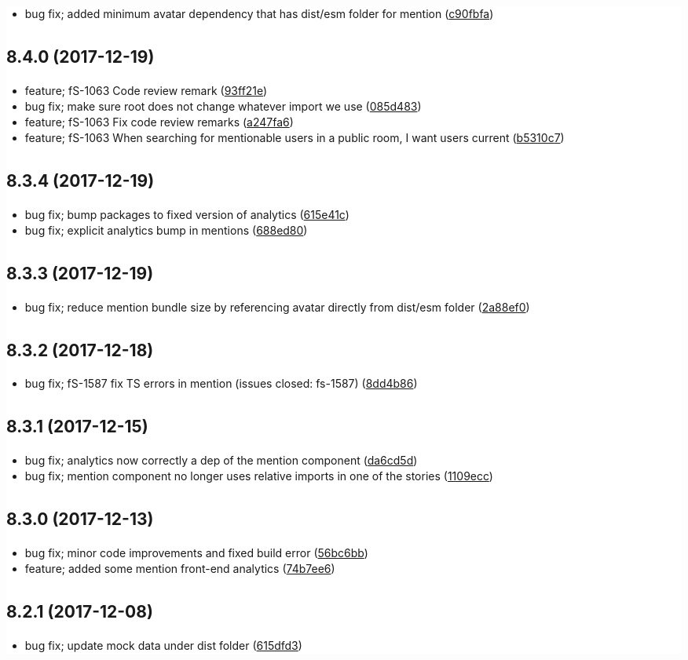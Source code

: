 - bug fix; added minimum avatar dependency that has dist/esm folder for mention ([c90fbfa](https://bitbucket.org/atlassian/atlaskit/commits/c90fbfa))

## 8.4.0 (2017-12-19)

- feature; fS-1063 Code review remark ([93ff21e](https://bitbucket.org/atlassian/atlaskit/commits/93ff21e))
- bug fix; make sure root does not change whatever import we use ([085d483](https://bitbucket.org/atlassian/atlaskit/commits/085d483))
- feature; fS-1063 Fix code review remarks ([a247fa6](https://bitbucket.org/atlassian/atlaskit/commits/a247fa6))
- feature; fS-1063 When searching for mentionable users in a public room, I want users current ([b5310c7](https://bitbucket.org/atlassian/atlaskit/commits/b5310c7))

## 8.3.4 (2017-12-19)

- bug fix; bump packages to fixed version of analytics ([615e41c](https://bitbucket.org/atlassian/atlaskit/commits/615e41c))
- bug fix; explicit analytics bump in mentions ([688ed80](https://bitbucket.org/atlassian/atlaskit/commits/688ed80))

## 8.3.3 (2017-12-19)

- bug fix; reduce mention bundle size by referencing avatar directly from dist/esm folder ([2a88ef0](https://bitbucket.org/atlassian/atlaskit/commits/2a88ef0))

## 8.3.2 (2017-12-18)

- bug fix; fS-1587 fix TS errors in mention (issues closed: fs-1587) ([8dd4b86](https://bitbucket.org/atlassian/atlaskit/commits/8dd4b86))

## 8.3.1 (2017-12-15)

- bug fix; analytics now correctly a dep of the mention component ([da6cd5d](https://bitbucket.org/atlassian/atlaskit/commits/da6cd5d))
- bug fix; mention component no longer uses relative imports in one of the stories ([1109ecc](https://bitbucket.org/atlassian/atlaskit/commits/1109ecc))

## 8.3.0 (2017-12-13)

- bug fix; minor code improvements and fixed build error ([56bc6bb](https://bitbucket.org/atlassian/atlaskit/commits/56bc6bb))
- feature; added some mention front-end analytics ([74b7ee6](https://bitbucket.org/atlassian/atlaskit/commits/74b7ee6))

## 8.2.1 (2017-12-08)

- bug fix; update mock data under dist folder ([615dfd3](https://bitbucket.org/atlassian/atlaskit/commits/615dfd3))
